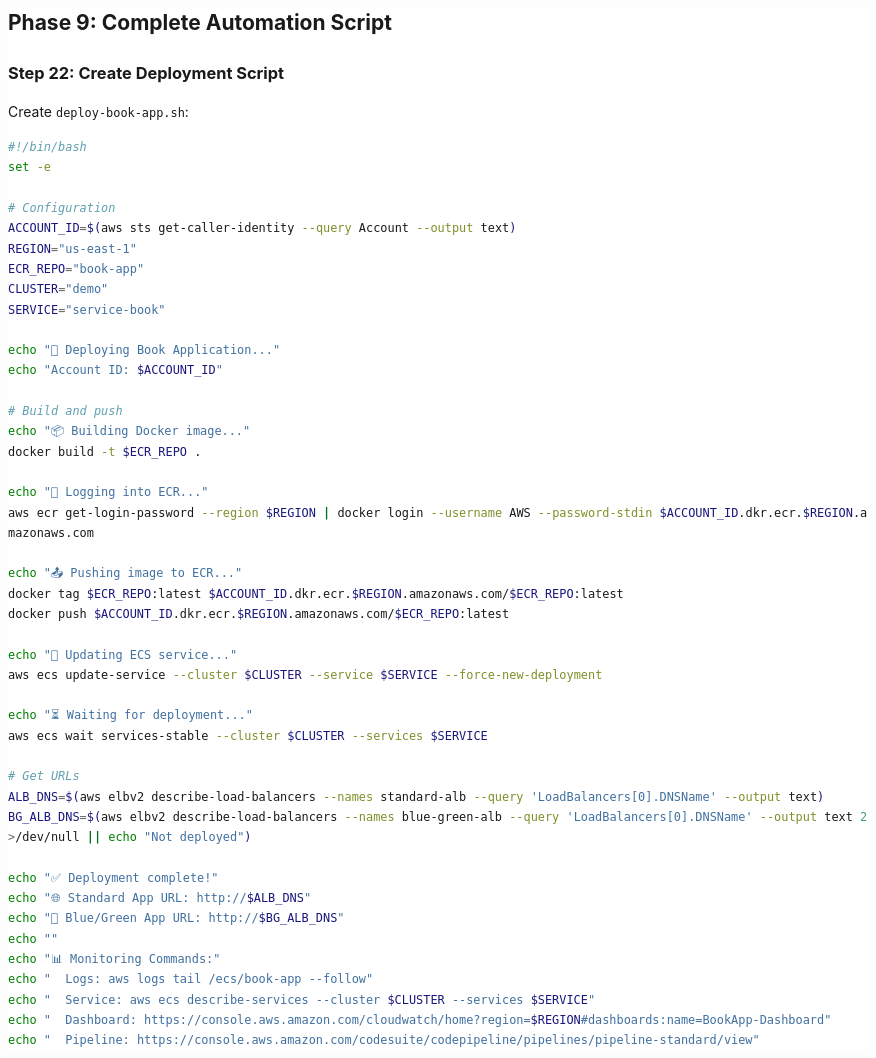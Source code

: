 ## Phase 9: Complete Automation Script

### Step 22: Create Deployment Script

Create `deploy-book-app.sh`:
```bash
#!/bin/bash
set -e

# Configuration
ACCOUNT_ID=$(aws sts get-caller-identity --query Account --output text)
REGION="us-east-1"
ECR_REPO="book-app"
CLUSTER="demo"
SERVICE="service-book"

echo "🚀 Deploying Book Application..."
echo "Account ID: $ACCOUNT_ID"

# Build and push
echo "📦 Building Docker image..."
docker build -t $ECR_REPO .

echo "🔐 Logging into ECR..."
aws ecr get-login-password --region $REGION | docker login --username AWS --password-stdin $ACCOUNT_ID.dkr.ecr.$REGION.amazonaws.com

echo "📤 Pushing image to ECR..."
docker tag $ECR_REPO:latest $ACCOUNT_ID.dkr.ecr.$REGION.amazonaws.com/$ECR_REPO:latest
docker push $ACCOUNT_ID.dkr.ecr.$REGION.amazonaws.com/$ECR_REPO:latest

echo "🔄 Updating ECS service..."
aws ecs update-service --cluster $CLUSTER --service $SERVICE --force-new-deployment

echo "⏳ Waiting for deployment..."
aws ecs wait services-stable --cluster $CLUSTER --services $SERVICE

# Get URLs
ALB_DNS=$(aws elbv2 describe-load-balancers --names standard-alb --query 'LoadBalancers[0].DNSName' --output text)
BG_ALB_DNS=$(aws elbv2 describe-load-balancers --names blue-green-alb --query 'LoadBalancers[0].DNSName' --output text 2>/dev/null || echo "Not deployed")

echo "✅ Deployment complete!"
echo "🌐 Standard App URL: http://$ALB_DNS"
echo "🔄 Blue/Green App URL: http://$BG_ALB_DNS"
echo ""
echo "📊 Monitoring Commands:"
echo "  Logs: aws logs tail /ecs/book-app --follow"
echo "  Service: aws ecs describe-services --cluster $CLUSTER --services $SERVICE"
echo "  Dashboard: https://console.aws.amazon.com/cloudwatch/home?region=$REGION#dashboards:name=BookApp-Dashboard"
echo "  Pipeline: https://console.aws.amazon.com/codesuite/codepipeline/pipelines/pipeline-standard/view"
```

